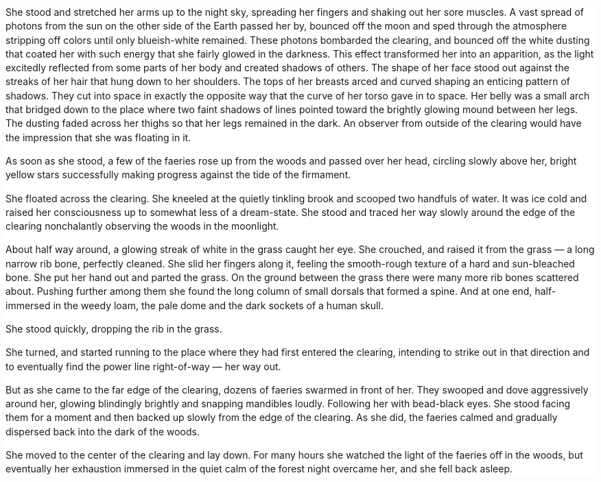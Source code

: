 She stood and stretched her arms up to the night sky, spreading her
fingers and shaking out her sore muscles. A vast spread of photons
from the sun on the other side of the Earth passed her by, bounced off
the moon and sped through the atmosphere stripping off colors until
only blueish-white remained. These photons bombarded the clearing, and
bounced off the white dusting that coated her with such energy that
she fairly glowed in the darkness. This effect transformed her into an
apparition, as the light excitedly reflected from some parts of her body
and created shadows of others. The shape of her face stood out against
the streaks of her hair that hung down to her shoulders. The tops of
her breasts arced and curved shaping an enticing pattern of shadows.
They cut into space in exactly the opposite way that the curve of her
torso gave in to space. Her belly was a small arch that bridged down to
the place where two faint shadows of lines pointed toward the brightly
glowing mound between her legs. The dusting faded across her thighs so
that her legs remained in the dark. An observer from outside of the
clearing would have the impression that she was floating in it.

As soon as she stood, a few of the faeries rose up from the woods and
passed over her head, circling slowly above her, bright yellow stars
successfully making progress against the tide of the firmament. 

She floated across the clearing. She kneeled at the quietly tinkling
brook and scooped two handfuls of water. It was ice cold and raised her
consciousness up to somewhat less of a dream-state. She stood and traced
her way slowly around the edge of the clearing nonchalantly observing
the woods in the moonlight.

About half way around, a glowing streak of white in the grass caught
her eye. She crouched, and raised it from the grass — a long narrow
rib bone, perfectly cleaned. She slid her fingers along it, feeling the
smooth-rough texture of a hard and sun-bleached bone. She put her hand
out and parted the grass. On the ground between the grass there were
many more rib bones scattered about. Pushing further among them she
found the long column of small dorsals that formed a spine. And at one
end, half-immersed in the weedy loam, the pale dome and the dark sockets
of a human skull.

She stood quickly, dropping the rib in the grass.

She turned, and started running to the place where they had first
entered the clearing, intending to strike out in that direction and to
eventually find the power line right-of-way — her way out.

But as she came to the far edge of the clearing, dozens of faeries
swarmed in front of her. They swooped and dove aggressively around her,
glowing blindingly brightly and snapping mandibles loudly. Following her
with bead-black eyes. She stood facing them for a moment and then backed
up slowly from the edge of the clearing. As she did, the faeries calmed
and gradually dispersed back into the dark of the woods.

She moved to the center of the clearing and lay down. For many hours she
watched the light of the faeries off in the woods, but eventually her
exhaustion immersed in the quiet calm of the forest night overcame her,
and she fell back asleep.
